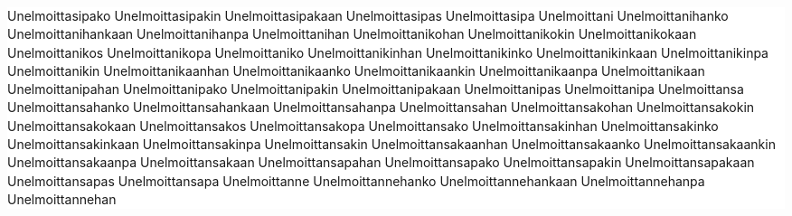 Unelmoittasipako
Unelmoittasipakin
Unelmoittasipakaan
Unelmoittasipas
Unelmoittasipa
Unelmoittani
Unelmoittanihanko
Unelmoittanihankaan
Unelmoittanihanpa
Unelmoittanihan
Unelmoittanikohan
Unelmoittanikokin
Unelmoittanikokaan
Unelmoittanikos
Unelmoittanikopa
Unelmoittaniko
Unelmoittanikinhan
Unelmoittanikinko
Unelmoittanikinkaan
Unelmoittanikinpa
Unelmoittanikin
Unelmoittanikaanhan
Unelmoittanikaanko
Unelmoittanikaankin
Unelmoittanikaanpa
Unelmoittanikaan
Unelmoittanipahan
Unelmoittanipako
Unelmoittanipakin
Unelmoittanipakaan
Unelmoittanipas
Unelmoittanipa
Unelmoittansa
Unelmoittansahanko
Unelmoittansahankaan
Unelmoittansahanpa
Unelmoittansahan
Unelmoittansakohan
Unelmoittansakokin
Unelmoittansakokaan
Unelmoittansakos
Unelmoittansakopa
Unelmoittansako
Unelmoittansakinhan
Unelmoittansakinko
Unelmoittansakinkaan
Unelmoittansakinpa
Unelmoittansakin
Unelmoittansakaanhan
Unelmoittansakaanko
Unelmoittansakaankin
Unelmoittansakaanpa
Unelmoittansakaan
Unelmoittansapahan
Unelmoittansapako
Unelmoittansapakin
Unelmoittansapakaan
Unelmoittansapas
Unelmoittansapa
Unelmoittanne
Unelmoittannehanko
Unelmoittannehankaan
Unelmoittannehanpa
Unelmoittannehan